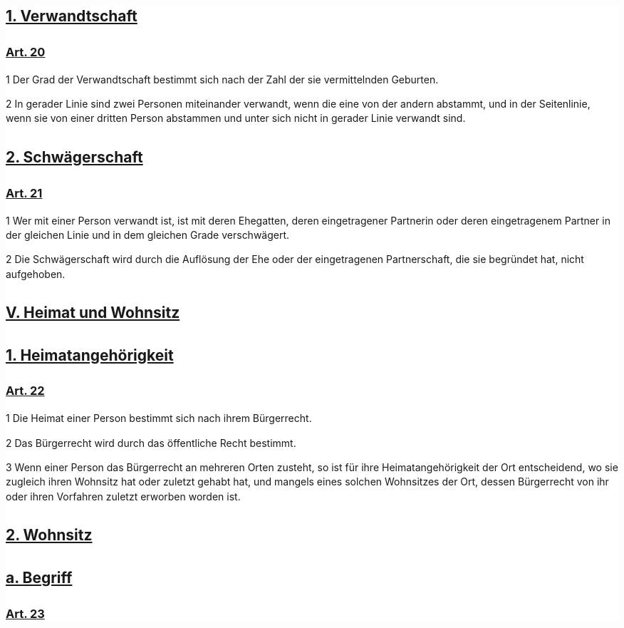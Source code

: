## [1. Verwandtschaft](https://www.fedlex.admin.ch/eli/cc/24/233_245_233/de#book_1/tit_1/chap_1/lvl_A/lvl_I_V/lvl_1)

### [**Art. 20**](https://www.fedlex.admin.ch/eli/cc/24/233_245_233/de#art_20)

1 Der Grad der Verwandtschaft bestimmt sich nach der Zahl der sie vermittelnden Geburten.

2 In gerader Linie sind zwei Personen miteinander verwandt, wenn die eine von der andern abstammt, und in der Seitenlinie, wenn sie von einer dritten Person abstammen und unter sich nicht in gerader Linie verwandt sind.

## [2. Schwägerschaft](https://www.fedlex.admin.ch/eli/cc/24/233_245_233/de#book_1/tit_1/chap_1/lvl_A/lvl_I_V/lvl_2)

### [**Art. 21**](https://www.fedlex.admin.ch/eli/cc/24/233_245_233/de#art_21)

1 Wer mit einer Person verwandt ist, ist mit deren Ehegatten, deren eingetragener Partnerin oder deren eingetragenem Partner in der gleichen Linie und in dem gleichen Grade verschwägert.

2 Die Schwägerschaft wird durch die Auflösung der Ehe oder der eingetragenen Partnerschaft, die sie begründet hat, nicht aufgehoben.

## [V. Heimat und Wohnsitz](https://www.fedlex.admin.ch/eli/cc/24/233_245_233/de#book_1/tit_1/chap_1/lvl_A/lvl_V)

## [1. Heimat­angehörig­keit](https://www.fedlex.admin.ch/eli/cc/24/233_245_233/de#book_1/tit_1/chap_1/lvl_A/lvl_V/lvl_1)

### [**Art. 22**](https://www.fedlex.admin.ch/eli/cc/24/233_245_233/de#art_22)

1 Die Heimat einer Person bestimmt sich nach ihrem Bürgerrecht.

2 Das Bürgerrecht wird durch das öffentliche Recht bestimmt.

3 Wenn einer Person das Bürgerrecht an mehreren Orten zusteht, so ist für ihre Heimatangehörigkeit der Ort entscheidend, wo sie zu­gleich ihren Wohnsitz hat oder zuletzt gehabt hat, und mangels eines solchen Wohnsitzes der Ort, dessen Bürgerrecht von ihr oder ihren Vorfahren zuletzt erworben worden ist.

## [2. Wohnsitz](https://www.fedlex.admin.ch/eli/cc/24/233_245_233/de#book_1/tit_1/chap_1/lvl_A/lvl_V/lvl_2)

## [a. Begriff](https://www.fedlex.admin.ch/eli/cc/24/233_245_233/de#book_1/tit_1/chap_1/lvl_A/lvl_V/lvl_2/lvl_a)

### [**Art. 23**](https://www.fedlex.admin.ch/eli/cc/24/233_245_233/de#art_23)

